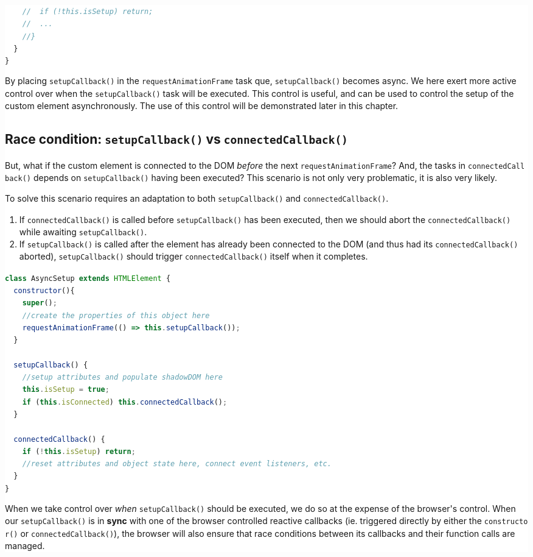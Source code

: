 ```javascript
    //  if (!this.isSetup) return;
    //  ...
    //}    
  }
}
```


By placing `setupCallback()` in the `requestAnimationFrame` task que, 
`setupCallback()` becomes async.
We here exert more active control over when the `setupCallback()` task will be executed.
This control is useful, and can be used to control the setup of the custom element asynchronously.
The use of this control will be demonstrated later in this chapter.

## Race condition: `setupCallback()` vs `connectedCallback()`
But, what if the custom element is connected to the DOM *before* the next `requestAnimationFrame`?
And, the tasks in `connectedCallback()` depends on `setupCallback()` having been executed?
This scenario is not only very problematic, it is also very likely.

To solve this scenario requires an adaptation to both `setupCallback()` and `connectedCallback()`.
1. If `connectedCallback()` is called before `setupCallback()` has been executed, 
then we should abort the `connectedCallback()` while awaiting `setupCallback()`.
2. If `setupCallback()` is called after the element has already been connected to the DOM
(and thus had its `connectedCallback()` aborted), `setupCallback()` should trigger `connectedCallback()`
itself when it completes.

```javascript
class AsyncSetup extends HTMLElement {
  constructor(){
    super();
    //create the properties of this object here
    requestAnimationFrame(() => this.setupCallback());
  }
  
  setupCallback() {
    //setup attributes and populate shadowDOM here
    this.isSetup = true;
    if (this.isConnected) this.connectedCallback();
  }

  connectedCallback() {
    if (!this.isSetup) return;
    //reset attributes and object state here, connect event listeners, etc.
  }
}
```
When we take control over *when* `setupCallback()` should be executed,
we do so at the expense of the browser's control. 
When our `setupCallback()` is in **sync** with one of the browser controlled reactive callbacks 
(ie. triggered directly by either the `constructor()` or `connectedCallback()`), 
the browser will also ensure that race conditions between its callbacks and their function calls
are managed.
